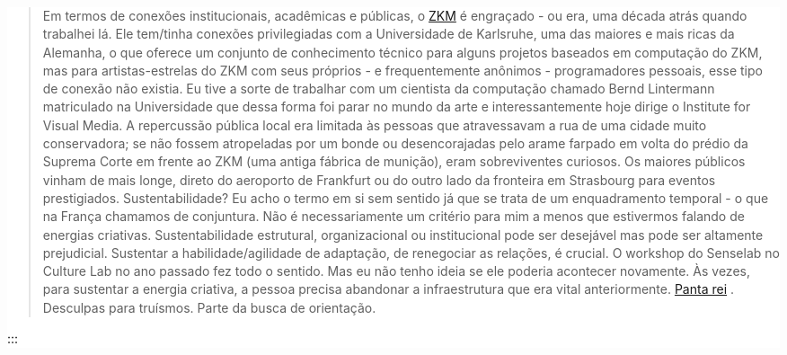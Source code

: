 > Em termos de conexões institucionais, acadêmicas e públicas, o [ZKM](http://zkm.de/) é engraçado - ou era, uma década atrás quando trabalhei lá. Ele tem/tinha conexões privilegiadas com a Universidade de Karlsruhe, uma das maiores e mais ricas da Alemanha, o que oferece um conjunto de conhecimento técnico para alguns projetos baseados em computação do ZKM, mas para artistas-estrelas do ZKM com seus próprios - e frequentemente anônimos - programadores pessoais, esse tipo de conexão não existia. Eu tive a sorte de trabalhar com um cientista da computação chamado Bernd Lintermann matriculado na Universidade que dessa forma foi parar no mundo da arte e interessantemente hoje dirige o Institute for Visual Media. A repercussão pública local era limitada às pessoas que atravessavam a rua de uma cidade muito conservadora; se não fossem atropeladas por um bonde ou desencorajadas pelo arame farpado em volta do prédio da Suprema Corte em frente ao ZKM (uma antiga fábrica de munição), eram sobreviventes curiosos. Os maiores públicos vinham de mais longe, direto do aeroporto de Frankfurt ou do outro lado da fronteira em Strasbourg para eventos prestigiados. Sustentabilidade? Eu acho o termo em si sem sentido já que se trata de um enquadramento temporal - o que na França chamamos de conjuntura. Não é necessariamente um critério para mim a menos que estivermos falando de energias criativas. Sustentabilidade estrutural, organizacional ou institucional pode ser desejável mas pode ser altamente prejudicial. Sustentar a habilidade/agilidade de adaptação, de renegociar as relações, é crucial. O workshop do Senselab no Culture Lab no ano passado fez todo o sentido. Mas eu não tenho ideia se ele poderia acontecer novamente. Às vezes, para sustentar a energia criativa, a pessoa precisa abandonar a infraestrutura que era vital anteriormente. [Panta rei](http://en.wikipedia.org/wiki/Panta_Rei) . Desculpas para truísmos. Parte da busca de orientação.

</div>
:::

